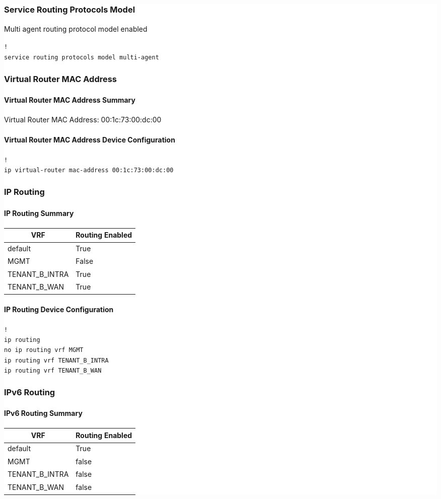 ### Service Routing Protocols Model

Multi agent routing protocol model enabled

```eos
!
service routing protocols model multi-agent
```

### Virtual Router MAC Address

#### Virtual Router MAC Address Summary

Virtual Router MAC Address: 00:1c:73:00:dc:00

#### Virtual Router MAC Address Device Configuration

```eos
!
ip virtual-router mac-address 00:1c:73:00:dc:00
```

### IP Routing

#### IP Routing Summary

| VRF | Routing Enabled |
| --- | --------------- |
| default | True |
| MGMT | False |
| TENANT_B_INTRA | True |
| TENANT_B_WAN | True |

#### IP Routing Device Configuration

```eos
!
ip routing
no ip routing vrf MGMT
ip routing vrf TENANT_B_INTRA
ip routing vrf TENANT_B_WAN
```

### IPv6 Routing

#### IPv6 Routing Summary

| VRF | Routing Enabled |
| --- | --------------- |
| default | True |
| MGMT | false |
| TENANT_B_INTRA | false |
| TENANT_B_WAN | false |
